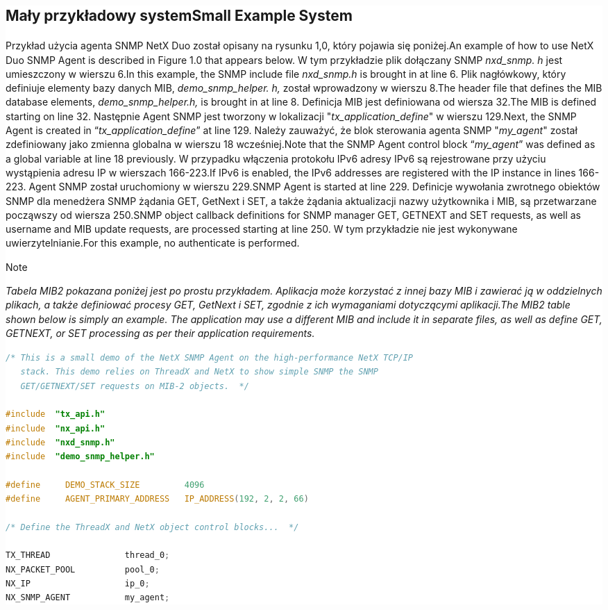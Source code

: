 ## <a name="small-example-system"></a><span data-ttu-id="bb5d7-128">Mały przykładowy system</span><span class="sxs-lookup"><span data-stu-id="bb5d7-128">Small Example System</span></span>

<span data-ttu-id="bb5d7-129">Przykład użycia agenta SNMP NetX Duo został opisany na rysunku 1,0, który pojawia się poniżej.</span><span class="sxs-lookup"><span data-stu-id="bb5d7-129">An example of how to use NetX Duo SNMP Agent is described in Figure 1.0 that appears below.</span></span> <span data-ttu-id="bb5d7-130">W tym przykładzie plik dołączany SNMP *nxd_snmp. h* jest umieszczony w wierszu 6.</span><span class="sxs-lookup"><span data-stu-id="bb5d7-130">In this example, the SNMP include file *nxd_snmp.h* is brought in at line 6.</span></span> <span data-ttu-id="bb5d7-131">Plik nagłówkowy, który definiuje elementy bazy danych MIB, *demo_snmp_helper. h,* został wprowadzony w wierszu 8.</span><span class="sxs-lookup"><span data-stu-id="bb5d7-131">The header file that defines the MIB database elements, *demo_snmp_helper.h,* is brought in at line 8.</span></span> <span data-ttu-id="bb5d7-132">Definicja MIB jest definiowana od wiersza 32.</span><span class="sxs-lookup"><span data-stu-id="bb5d7-132">The MIB is defined starting on line 32.</span></span> <span data-ttu-id="bb5d7-133">Następnie Agent SNMP jest tworzony w lokalizacji "*tx_application_define*" w wierszu 129.</span><span class="sxs-lookup"><span data-stu-id="bb5d7-133">Next, the SNMP Agent is created in “*tx_application_define*” at line 129.</span></span> <span data-ttu-id="bb5d7-134">Należy zauważyć, że blok sterowania agenta SNMP "*my_agent*" został zdefiniowany jako zmienna globalna w wierszu 18 wcześniej.</span><span class="sxs-lookup"><span data-stu-id="bb5d7-134">Note that the SNMP Agent control block “*my_agent*” was defined as a global variable at line 18 previously.</span></span> <span data-ttu-id="bb5d7-135">W przypadku włączenia protokołu IPv6 adresy IPv6 są rejestrowane przy użyciu wystąpienia adresu IP w wierszach 166-223.</span><span class="sxs-lookup"><span data-stu-id="bb5d7-135">If IPv6 is enabled, the IPv6 addresses are registered with the IP instance in lines 166-223.</span></span> <span data-ttu-id="bb5d7-136">Agent SNMP został uruchomiony w wierszu 229.</span><span class="sxs-lookup"><span data-stu-id="bb5d7-136">SNMP Agent is started at line 229.</span></span> <span data-ttu-id="bb5d7-137">Definicje wywołania zwrotnego obiektów SNMP dla menedżera SNMP żądania GET, GetNext i SET, a także żądania aktualizacji nazwy użytkownika i MIB, są przetwarzane począwszy od wiersza 250.</span><span class="sxs-lookup"><span data-stu-id="bb5d7-137">SNMP object callback definitions for SNMP manager GET, GETNEXT and SET requests, as well as username and MIB update requests, are processed starting at line 250.</span></span> <span data-ttu-id="bb5d7-138">W tym przykładzie nie jest wykonywane uwierzytelnianie.</span><span class="sxs-lookup"><span data-stu-id="bb5d7-138">For this example, no authenticate is performed.</span></span>

> [!NOTE]
> <span data-ttu-id="bb5d7-139">*Tabela MIB2 pokazana poniżej jest po prostu przykładem. Aplikacja może korzystać z innej bazy MIB i zawierać ją w oddzielnych plikach, a także definiować procesy GET, GetNext i SET, zgodnie z ich wymaganiami dotyczącymi aplikacji.*</span><span class="sxs-lookup"><span data-stu-id="bb5d7-139">*The MIB2 table shown below is simply an example. The application may use a different MIB and include it in separate files, as well as define GET, GETNEXT, or SET processing as per their application requirements.*</span></span>

```c
/* This is a small demo of the NetX SNMP Agent on the high-performance NetX TCP/IP  
   stack. This demo relies on ThreadX and NetX to show simple SNMP the SNMP
   GET/GETNEXT/SET requests on MIB-2 objects.  */

#include  "tx_api.h"
#include  "nx_api.h"
#include  "nxd_snmp.h"
#include  "demo_snmp_helper.h"

#define     DEMO_STACK_SIZE         4096
#define     AGENT_PRIMARY_ADDRESS   IP_ADDRESS(192, 2, 2, 66)

/* Define the ThreadX and NetX object control blocks...  */

TX_THREAD               thread_0;
NX_PACKET_POOL          pool_0;
NX_IP                   ip_0;
NX_SNMP_AGENT           my_agent;


```